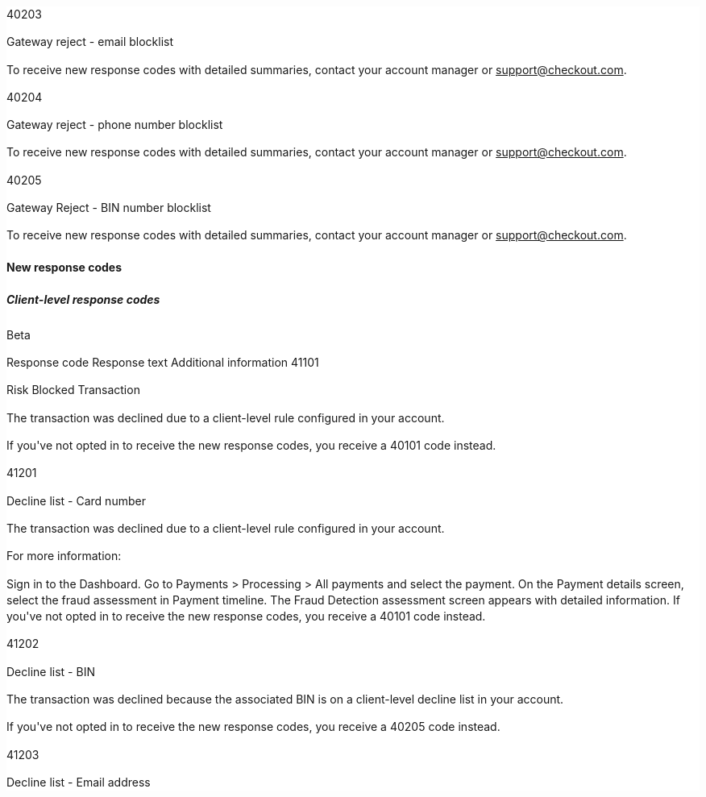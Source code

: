 40203

Gateway reject - email blocklist

To receive new response codes with detailed summaries, contact your account manager or support@checkout.com.

40204

Gateway reject - phone number blocklist

To receive new response codes with detailed summaries, contact your account manager or support@checkout.com.

40205

Gateway Reject - BIN number blocklist

To receive new response codes with detailed summaries, contact your account manager or support@checkout.com.

#### New response codes

##### Client-level response codes
Beta

Response code	Response text	Additional information
41101

Risk Blocked Transaction

The transaction was declined due to a client-level rule configured in your account.

If you've not opted in to receive the new response codes, you receive a 40101 code instead.

41201

Decline list - Card number

The transaction was declined due to a client-level rule configured in your account.

For more information:

Sign in to the Dashboard.
Go to Payments > Processing > All payments and select the payment.
On the Payment details screen, select the fraud assessment in Payment timeline.
The Fraud Detection assessment screen appears with detailed information.
If you've not opted in to receive the new response codes, you receive a 40101 code instead.

41202

Decline list - BIN

The transaction was declined because the associated BIN is on a client-level decline list in your account.

If you've not opted in to receive the new response codes, you receive a 40205 code instead.

41203

Decline list - Email address
